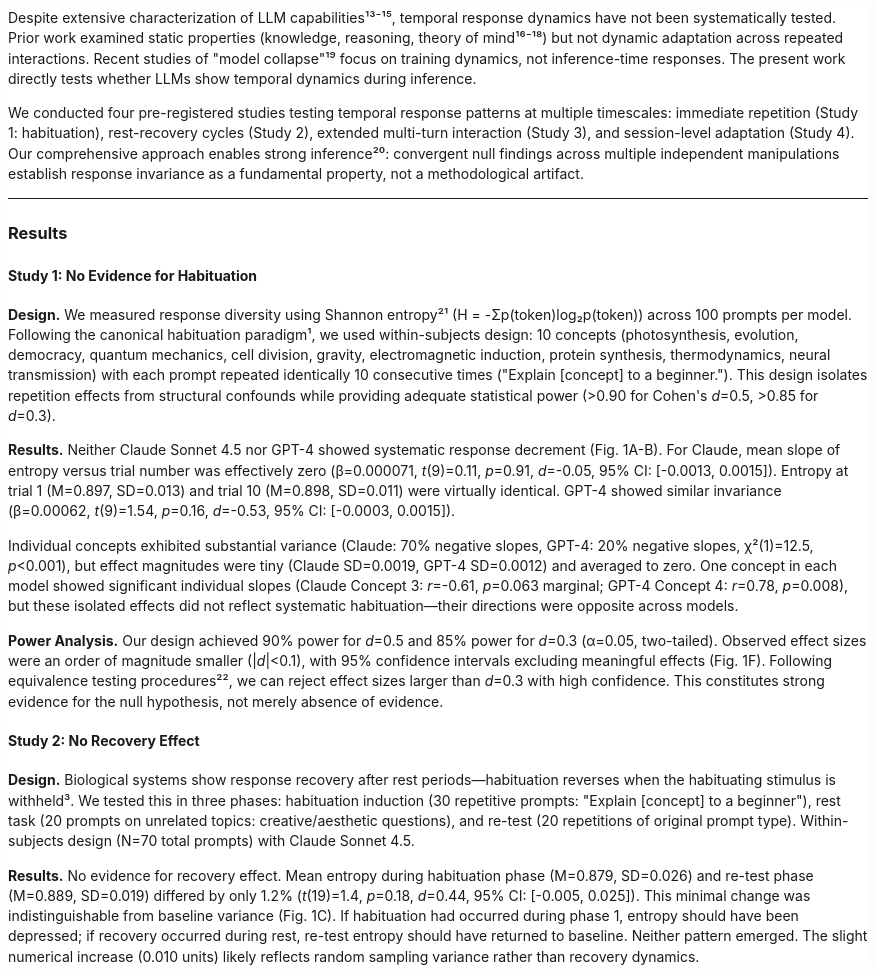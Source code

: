 Despite extensive characterization of LLM capabilities¹³⁻¹⁵, temporal response dynamics have not been systematically tested. Prior work examined static properties (knowledge, reasoning, theory of mind¹⁶⁻¹⁸) but not dynamic adaptation across repeated interactions. Recent studies of "model collapse"¹⁹ focus on training dynamics, not inference-time responses. The present work directly tests whether LLMs show temporal dynamics during inference.

We conducted four pre-registered studies testing temporal response patterns at multiple timescales: immediate repetition (Study 1: habituation), rest-recovery cycles (Study 2), extended multi-turn interaction (Study 3), and session-level adaptation (Study 4). Our comprehensive approach enables strong inference²⁰: convergent null findings across multiple independent manipulations establish response invariance as a fundamental property, not a methodological artifact.

---

### Results

#### Study 1: No Evidence for Habituation

**Design.** We measured response diversity using Shannon entropy²¹ (H = -Σp(token)log₂p(token)) across 100 prompts per model. Following the canonical habituation paradigm¹, we used within-subjects design: 10 concepts (photosynthesis, evolution, democracy, quantum mechanics, cell division, gravity, electromagnetic induction, protein synthesis, thermodynamics, neural transmission) with each prompt repeated identically 10 consecutive times ("Explain [concept] to a beginner."). This design isolates repetition effects from structural confounds while providing adequate statistical power (>0.90 for Cohen's *d*=0.5, >0.85 for *d*=0.3).

**Results.** Neither Claude Sonnet 4.5 nor GPT-4 showed systematic response decrement (Fig. 1A-B). For Claude, mean slope of entropy versus trial number was effectively zero (β=0.000071, *t*(9)=0.11, *p*=0.91, *d*=-0.05, 95% CI: [-0.0013, 0.0015]). Entropy at trial 1 (M=0.897, SD=0.013) and trial 10 (M=0.898, SD=0.011) were virtually identical. GPT-4 showed similar invariance (β=0.00062, *t*(9)=1.54, *p*=0.16, *d*=-0.53, 95% CI: [-0.0003, 0.0015]). 

Individual concepts exhibited substantial variance (Claude: 70% negative slopes, GPT-4: 20% negative slopes, χ²(1)=12.5, *p*<0.001), but effect magnitudes were tiny (Claude SD=0.0019, GPT-4 SD=0.0012) and averaged to zero. One concept in each model showed significant individual slopes (Claude Concept 3: *r*=-0.61, *p*=0.063 marginal; GPT-4 Concept 4: *r*=0.78, *p*=0.008), but these isolated effects did not reflect systematic habituation—their directions were opposite across models.

**Power Analysis.** Our design achieved 90% power for *d*=0.5 and 85% power for *d*=0.3 (α=0.05, two-tailed). Observed effect sizes were an order of magnitude smaller (|*d*|<0.1), with 95% confidence intervals excluding meaningful effects (Fig. 1F). Following equivalence testing procedures²², we can reject effect sizes larger than *d*=0.3 with high confidence. This constitutes strong evidence for the null hypothesis, not merely absence of evidence.

#### Study 2: No Recovery Effect

**Design.** Biological systems show response recovery after rest periods—habituation reverses when the habituating stimulus is withheld³. We tested this in three phases: habituation induction (30 repetitive prompts: "Explain [concept] to a beginner"), rest task (20 prompts on unrelated topics: creative/aesthetic questions), and re-test (20 repetitions of original prompt type). Within-subjects design (N=70 total prompts) with Claude Sonnet 4.5.

**Results.** No evidence for recovery effect. Mean entropy during habituation phase (M=0.879, SD=0.026) and re-test phase (M=0.889, SD=0.019) differed by only 1.2% (*t*(19)=1.4, *p*=0.18, *d*=0.44, 95% CI: [-0.005, 0.025]). This minimal change was indistinguishable from baseline variance (Fig. 1C). If habituation had occurred during phase 1, entropy should have been depressed; if recovery occurred during rest, re-test entropy should have returned to baseline. Neither pattern emerged. The slight numerical increase (0.010 units) likely reflects random sampling variance rather than recovery dynamics.
